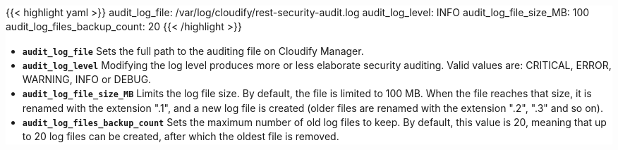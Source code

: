 {{< highlight  yaml  >}}
audit_log_file: /var/log/cloudify/rest-security-audit.log
audit_log_level: INFO
audit_log_file_size_MB: 100
audit_log_files_backup_count: 20
{{< /highlight >}}

* **`audit_log_file`** Sets the full path to the auditing file on Cloudify Manager.<br>
* **`audit_log_level`** Modifying the log level produces more or less elaborate security auditing. Valid values are:
CRITICAL, ERROR, WARNING, INFO or DEBUG.<br>
* **`audit_log_file_size_MB`** Limits the log file size. By default, the file is limited to 100 MB. When the file reaches
that size, it is renamed with the extension ".1", and a new log file is created (older files are renamed
with the extension ".2", ".3" and so on).<br>
* **`audit_log_files_backup_count`** Sets the maximum number of old log files to keep. By default, this value is 20, meaning that up to 20 log files can be created, after which the oldest file is removed.
